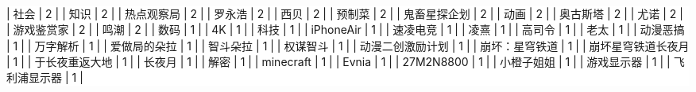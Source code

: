 | 社会 | 2 |
| 知识 | 2 |
| 热点观察局 | 2 |
| 罗永浩 | 2 |
| 西贝 | 2 |
| 预制菜 | 2 |
| 鬼畜星探企划 | 2 |
| 动画 | 2 |
| 奥古斯塔 | 2 |
| 尤诺 | 2 |
| 游戏鉴赏家 | 2 |
| 鸣潮 | 2 |
| 数码 | 1 |
| 4K | 1 |
| 科技 | 1 |
| iPhoneAir | 1 |
| 速凌电竞 | 1 |
| 凌熹 | 1 |
| 高司令 | 1 |
| 老太 | 1 |
| 动漫恶搞 | 1 |
| 万字解析 | 1 |
| 爱做局的朵拉 | 1 |
| 智斗朵拉 | 1 |
| 权谋智斗 | 1 |
| 动漫二创激励计划 | 1 |
| 崩坏：星穹铁道 | 1 |
| 崩坏星穹铁道长夜月 | 1 |
| 于长夜重返大地 | 1 |
| 长夜月 | 1 |
| 解密 | 1 |
| minecraft | 1 |
| Evnia | 1 |
| 27M2N8800 | 1 |
| 小橙子姐姐 | 1 |
| 游戏显示器 | 1 |
| 飞利浦显示器 | 1 |